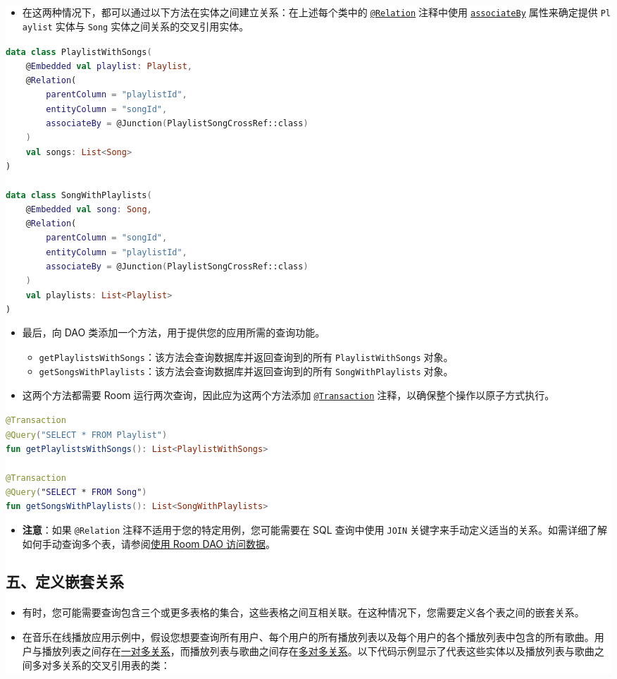 * 在这两种情况下，都可以通过以下方法在实体之间建立关系：在上述每个类中的 [`@Relation`](https://developer.android.google.cn/reference/kotlin/androidx/room/Relation) 注释中使用 [`associateBy`](https://developer.android.google.cn/reference/kotlin/androidx/room/Relation#associateby) 属性来确定提供 `Playlist` 实体与 `Song` 实体之间关系的交叉引用实体。

```kotlin
data class PlaylistWithSongs(
    @Embedded val playlist: Playlist,
    @Relation(
        parentColumn = "playlistId",
        entityColumn = "songId",
        associateBy = @Junction(PlaylistSongCrossRef::class)
    )
    val songs: List<Song>
)

data class SongWithPlaylists(
    @Embedded val song: Song,
    @Relation(
        parentColumn = "songId",
        entityColumn = "playlistId",
        associateBy = @Junction(PlaylistSongCrossRef::class)
    )
    val playlists: List<Playlist>
)
```

* 最后，向 DAO 类添加一个方法，用于提供您的应用所需的查询功能。
  * `getPlaylistsWithSongs`：该方法会查询数据库并返回查询到的所有 `PlaylistWithSongs` 对象。
  * `getSongsWithPlaylists`：该方法会查询数据库并返回查询到的所有 `SongWithPlaylists` 对象。

* 这两个方法都需要 Room 运行两次查询，因此应为这两个方法添加 [`@Transaction`](https://developer.android.google.cn/reference/kotlin/androidx/room/Transaction) 注释，以确保整个操作以原子方式执行。

```kotlin
@Transaction
@Query("SELECT * FROM Playlist")
fun getPlaylistsWithSongs(): List<PlaylistWithSongs>

@Transaction
@Query("SELECT * FROM Song")
fun getSongsWithPlaylists(): List<SongWithPlaylists>
```

* **注意**：如果 `@Relation` 注释不适用于您的特定用例，您可能需要在 SQL 查询中使用 `JOIN` 关键字来手动定义适当的关系。如需详细了解如何手动查询多个表，请参阅[使用 Room DAO 访问数据](https://developer.android.google.cn/training/data-storage/room/accessing-data?skip_cache=true#query-multiple-tables)。

## 五、定义嵌套关系

* 有时，您可能需要查询包含三个或更多表格的集合，这些表格之间互相关联。在这种情况下，您需要定义各个表之间的嵌套关系。

* 在音乐在线播放应用示例中，假设您想要查询所有用户、每个用户的所有播放列表以及每个用户的各个播放列表中包含的所有歌曲。用户与播放列表之间存在[一对多关系](https://developer.android.google.cn/training/data-storage/room/relationships#one-to-many)，而播放列表与歌曲之间存在[多对多关系](https://developer.android.google.cn/training/data-storage/room/relationships#many-to-many)。以下代码示例显示了代表这些实体以及播放列表与歌曲之间多对多关系的交叉引用表的类：
